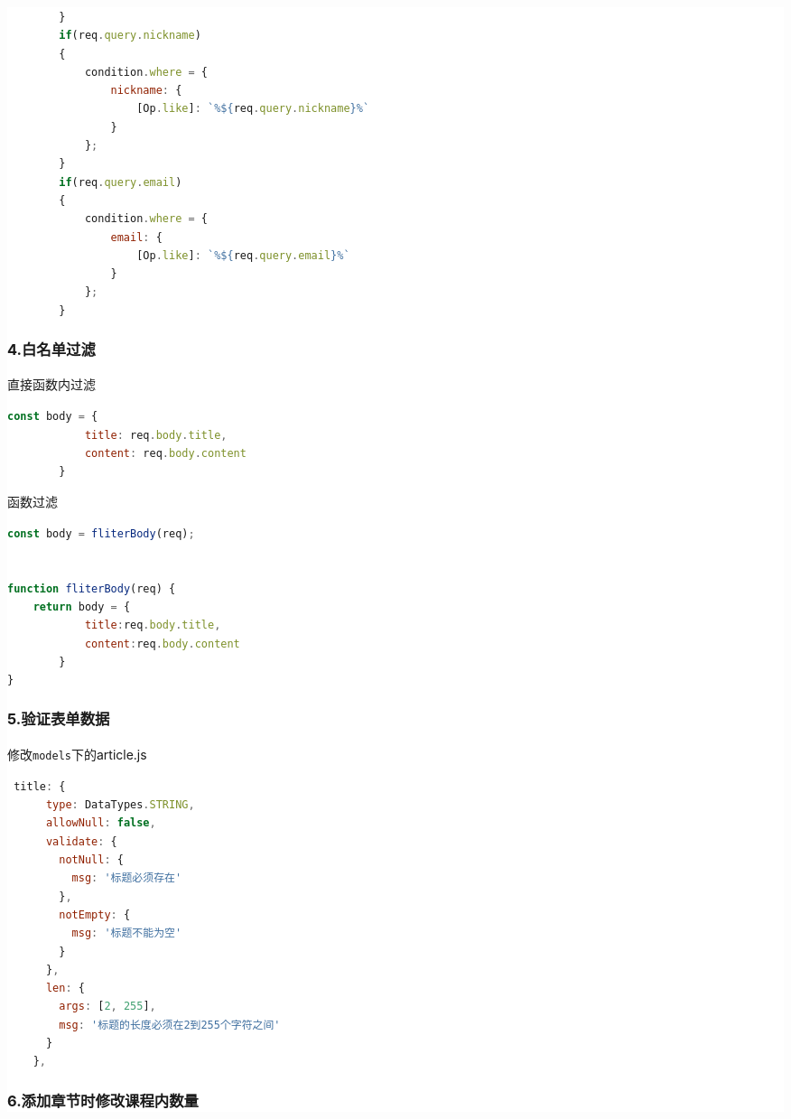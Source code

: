 ```js
        }
        if(req.query.nickname)
        {
            condition.where = {
                nickname: {
                    [Op.like]: `%${req.query.nickname}%`
                }
            };
        }
        if(req.query.email)
        {
            condition.where = {
                email: {
                    [Op.like]: `%${req.query.email}%`
                }
            };
        }  
```

### 4.白名单过滤
直接函数内过滤
```js
const body = {
            title: req.body.title,
            content: req.body.content
        }
```

函数过滤
```js
const body = fliterBody(req);


function fliterBody(req) {
    return body = {
            title:req.body.title,
            content:req.body.content
        }
}
```

### 5.验证表单数据

修改`models`下的article.js
```js
 title: {
      type: DataTypes.STRING,
      allowNull: false,
      validate: {
        notNull: {
          msg: '标题必须存在'
        },
        notEmpty: {
          msg: '标题不能为空'
        }
      },
      len: {
        args: [2, 255],
        msg: '标题的长度必须在2到255个字符之间'
      }
    },
```
### 6.添加章节时修改课程内数量
```js
```